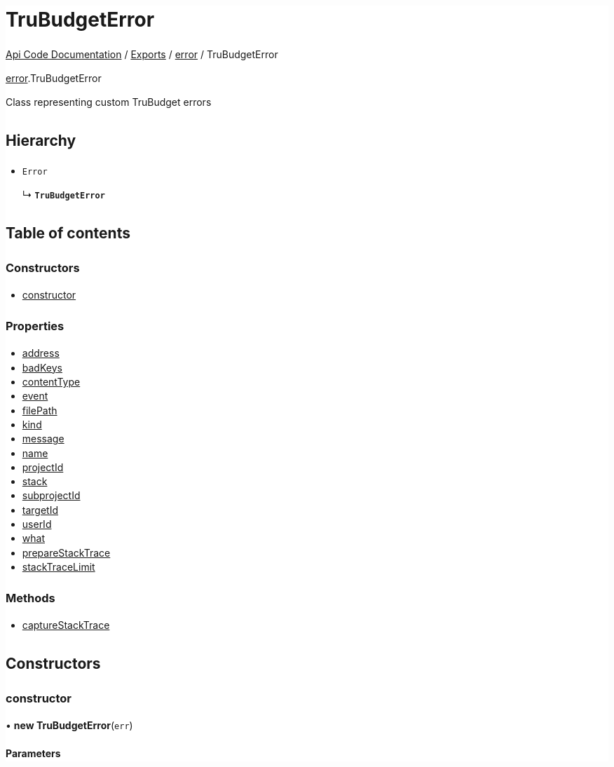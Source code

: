 # TruBudgetError
[Api Code Documentation](../README.md) / [Exports](../modules.md) / [error](../modules/error.md) / TruBudgetError

[error](../modules/error.md).TruBudgetError

Class representing custom TruBudget errors

## Hierarchy

- `Error`

  ↳ **`TruBudgetError`**

## Table of contents

### Constructors

- [constructor](error.TruBudgetError.md#constructor)

### Properties

- [address](error.TruBudgetError.md#address)
- [badKeys](error.TruBudgetError.md#badkeys)
- [contentType](error.TruBudgetError.md#contenttype)
- [event](error.TruBudgetError.md#event)
- [filePath](error.TruBudgetError.md#filepath)
- [kind](error.TruBudgetError.md#kind)
- [message](error.TruBudgetError.md#message)
- [name](error.TruBudgetError.md#name)
- [projectId](error.TruBudgetError.md#projectid)
- [stack](error.TruBudgetError.md#stack)
- [subprojectId](error.TruBudgetError.md#subprojectid)
- [targetId](error.TruBudgetError.md#targetid)
- [userId](error.TruBudgetError.md#userid)
- [what](error.TruBudgetError.md#what)
- [prepareStackTrace](error.TruBudgetError.md#preparestacktrace)
- [stackTraceLimit](error.TruBudgetError.md#stacktracelimit)

### Methods

- [captureStackTrace](error.TruBudgetError.md#capturestacktrace)

## Constructors

### constructor

• **new TruBudgetError**(`err`)

#### Parameters
